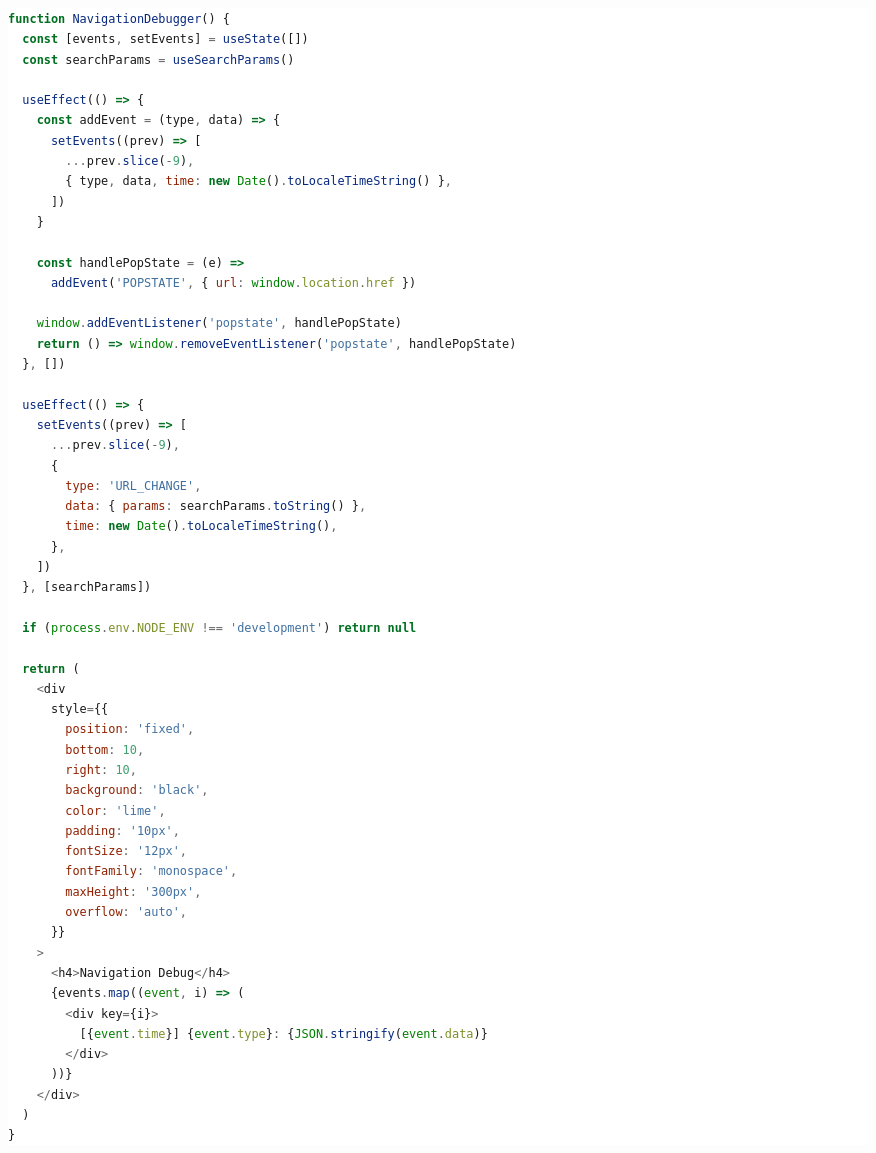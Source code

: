 ```javascript
function NavigationDebugger() {
  const [events, setEvents] = useState([])
  const searchParams = useSearchParams()

  useEffect(() => {
    const addEvent = (type, data) => {
      setEvents((prev) => [
        ...prev.slice(-9),
        { type, data, time: new Date().toLocaleTimeString() },
      ])
    }

    const handlePopState = (e) =>
      addEvent('POPSTATE', { url: window.location.href })

    window.addEventListener('popstate', handlePopState)
    return () => window.removeEventListener('popstate', handlePopState)
  }, [])

  useEffect(() => {
    setEvents((prev) => [
      ...prev.slice(-9),
      {
        type: 'URL_CHANGE',
        data: { params: searchParams.toString() },
        time: new Date().toLocaleTimeString(),
      },
    ])
  }, [searchParams])

  if (process.env.NODE_ENV !== 'development') return null

  return (
    <div
      style={{
        position: 'fixed',
        bottom: 10,
        right: 10,
        background: 'black',
        color: 'lime',
        padding: '10px',
        fontSize: '12px',
        fontFamily: 'monospace',
        maxHeight: '300px',
        overflow: 'auto',
      }}
    >
      <h4>Navigation Debug</h4>
      {events.map((event, i) => (
        <div key={i}>
          [{event.time}] {event.type}: {JSON.stringify(event.data)}
        </div>
      ))}
    </div>
  )
}
```
